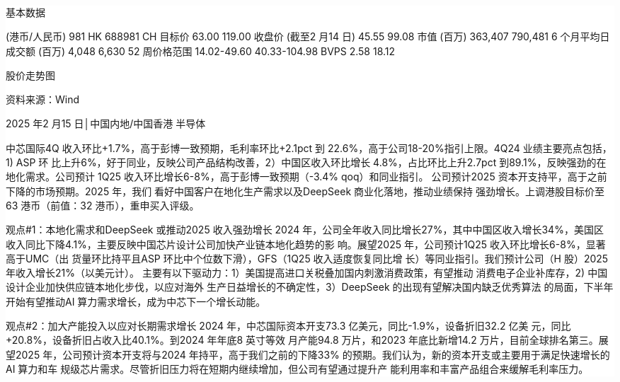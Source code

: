        
基本数据 
 
(港币/人民币) 
981 HK 688981 CH 
目标价 
63.00 
119.00 
收盘价 (截至2 月14 日) 
45.55 
99.08 
市值 (百万) 
363,407 
790,481 
6 个月平均日成交额 (百万) 
4,048 
6,630 
52 周价格范围 
14.02-49.60 40.33-104.98 
BVPS 
2.58 
18.12 
 
 
股价走势图 
 
 
资料来源：Wind 
 
2025 年2 月15 日│中国内地/中国香港 
半导体 
 
 
 
中芯国际4Q 收入环比+1.7%，高于彭博一致预期，毛利率环比+2.1pct 到
22.6%，高于公司18-20%指引上限。4Q24 业绩主要亮点包括，1) ASP 环
比上升6%，好于同业，反映公司产品结构改善，2）中国区收入环比增长
4.8%，占比环比上升2.7pct 到89.1%，反映强劲的在地化需求。公司预计
1Q25 收入环比增长6-8%，高于彭博一致预期（-3.4% qoq）和同业指引。
公司预计2025 资本开支持平，高于之前下降的市场预期。2025 年，我们
看好中国客户在地化生产需求以及DeepSeek 商业化落地，推动业绩保持
强劲增长。上调港股目标价至63 港币（前值：32 港币），重申买入评级。 
 
观点#1：本地化需求和DeepSeek 或推动2025 收入强劲增长 
2024 年，公司全年收入同比增长27%，其中中国区收入增长34%，美国区
收入同比下降4.1%，主要反映中国芯片设计公司加快产业链本地化趋势的影
响。展望2025 年，公司预计1Q25 收入环比增长6-8%，显著高于UMC（出
货量环比持平且ASP 环比中个位数下滑），GFS（1Q25 收入适度恢复同比增
长）等同业指引。我们预计公司（H 股）2025 年收入增长21%（以美元计）。
主要有以下驱动力：1）美国提高进口关税叠加国内刺激消费政策，有望推动
消费电子企业补库存，2) 中国设计企业加快供应链本地化步伐，以应对海外
生产日益增长的不确定性，3）DeepSeek 的出现有望解决国内缺乏优秀算法
的局面，下半年开始有望推动AI 算力需求增长，成为中芯下一个增长动能。 
 
观点#2：加大产能投入以应对长期需求增长 
2024 年，中芯国际资本开支73.3 亿美元，同比-1.9%，设备折旧32.2 亿美
元，同比+20.8%，设备折旧占收入比40.1%。到2024 年年底8 英寸等效
月产能94.8 万片，和2023 年底比新增14.2 万片，目前全球排名第三。展
望2025 年，公司预计资本开支将与2024 年持平，高于我们之前的下降33%
的预期。我们认为，新的资本开支或主要用于满足快速增长的AI 算力和车
规级芯片需求。尽管折旧压力将在短期内继续增加，但公司有望通过提升产
能利用率和丰富产品组合来缓解毛利率压力。 
 